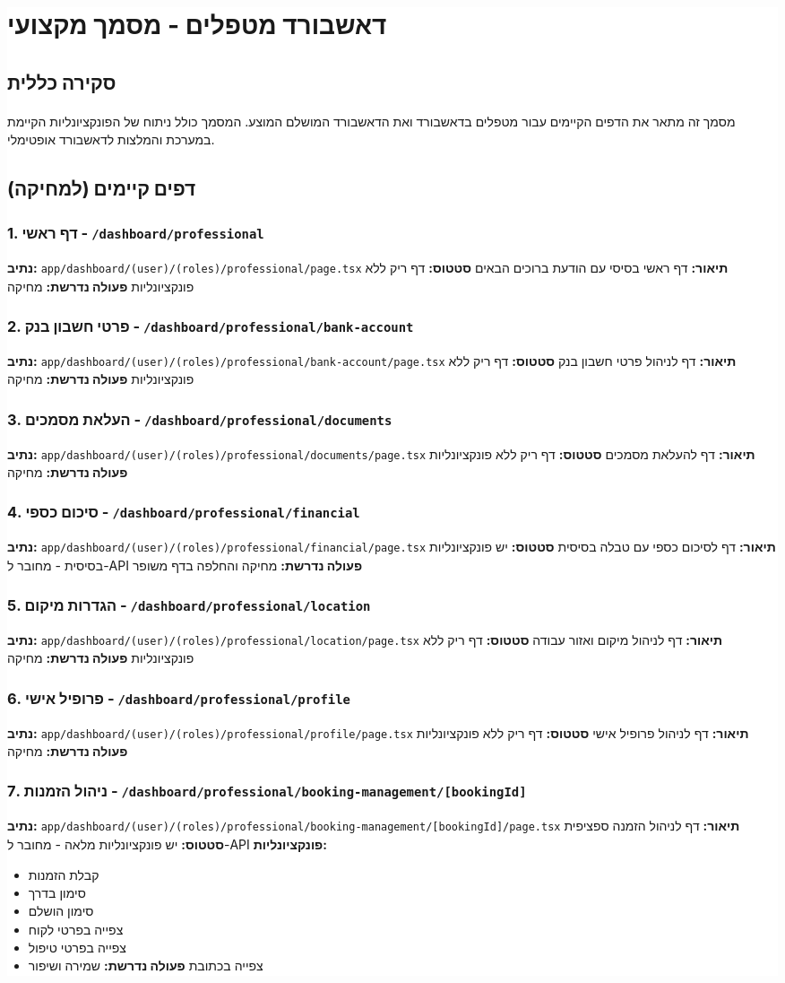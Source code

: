 # דאשבורד מטפלים - מסמך מקצועי

## סקירה כללית

מסמך זה מתאר את הדפים הקיימים עבור מטפלים בדאשבורד ואת הדאשבורד המושלם המוצע. המסמך כולל ניתוח של הפונקציונליות הקיימת במערכת והמלצות לדאשבורד אופטימלי.

## דפים קיימים (למחיקה)

### 1. דף ראשי - `/dashboard/professional`
**נתיב:** `app/dashboard/(user)/(roles)/professional/page.tsx`
**תיאור:** דף ראשי בסיסי עם הודעת ברוכים הבאים
**סטטוס:** דף ריק ללא פונקציונליות
**פעולה נדרשת:** מחיקה

### 2. פרטי חשבון בנק - `/dashboard/professional/bank-account`
**נתיב:** `app/dashboard/(user)/(roles)/professional/bank-account/page.tsx`
**תיאור:** דף לניהול פרטי חשבון בנק
**סטטוס:** דף ריק ללא פונקציונליות
**פעולה נדרשת:** מחיקה

### 3. העלאת מסמכים - `/dashboard/professional/documents`
**נתיב:** `app/dashboard/(user)/(roles)/professional/documents/page.tsx`
**תיאור:** דף להעלאת מסמכים
**סטטוס:** דף ריק ללא פונקציונליות
**פעולה נדרשת:** מחיקה

### 4. סיכום כספי - `/dashboard/professional/financial`
**נתיב:** `app/dashboard/(user)/(roles)/professional/financial/page.tsx`
**תיאור:** דף לסיכום כספי עם טבלה בסיסית
**סטטוס:** יש פונקציונליות בסיסית - מחובר ל-API
**פעולה נדרשת:** מחיקה והחלפה בדף משופר

### 5. הגדרות מיקום - `/dashboard/professional/location`
**נתיב:** `app/dashboard/(user)/(roles)/professional/location/page.tsx`
**תיאור:** דף לניהול מיקום ואזור עבודה
**סטטוס:** דף ריק ללא פונקציונליות
**פעולה נדרשת:** מחיקה

### 6. פרופיל אישי - `/dashboard/professional/profile`
**נתיב:** `app/dashboard/(user)/(roles)/professional/profile/page.tsx`
**תיאור:** דף לניהול פרופיל אישי
**סטטוס:** דף ריק ללא פונקציונליות
**פעולה נדרשת:** מחיקה

### 7. ניהול הזמנות - `/dashboard/professional/booking-management/[bookingId]`
**נתיב:** `app/dashboard/(user)/(roles)/professional/booking-management/[bookingId]/page.tsx`
**תיאור:** דף לניהול הזמנה ספציפית
**סטטוס:** יש פונקציונליות מלאה - מחובר ל-API
**פונקציונליות:**
- קבלת הזמנות
- סימון בדרך
- סימון הושלם
- צפייה בפרטי לקוח
- צפייה בפרטי טיפול
- צפייה בכתובת
**פעולה נדרשת:** שמירה ושיפור
